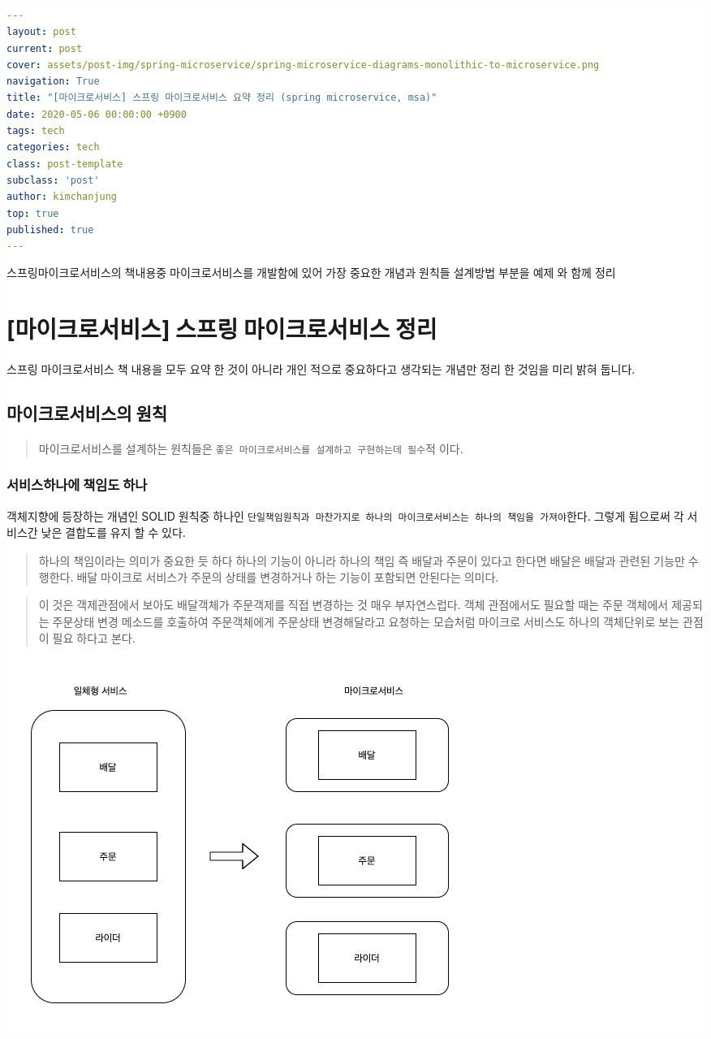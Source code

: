 ```yaml
---
layout: post
current: post
cover: assets/post-img/spring-microservice/spring-microservice-diagrams-monolithic-to-microservice.png
navigation: True
title: "[마이크로서비스] 스프링 마이크로서비스 요약 정리 (spring microservice, msa)"
date: 2020-05-06 00:00:00 +0900
tags: tech
categories: tech
class: post-template
subclass: 'post'
author: kimchanjung
top: true
published: true
---
```


스프링마이크로서비스의 책내용중 마이크로서비스를 개발함에 있어 가장 중요한 개념과 원칙들 설계방법 부분을 예제 와 함께 정리


# [마이크로서비스] 스프링 마이크로서비스 정리 

스프링 마이크로서비스 책 내용을 모두 요약 한 것이 아니라 개인 적으로 중요하다고 생각되는 개념만 정리 한 것임을 미리 밝혀 둡니다.  

## 마이크로서비스의 원칙
> 마이크로서비스를 설계하는 원칙들은 `좋은 마이크로서비스를 설계하고 구현하는데 필수`적 이다.  

### 서비스하나에 책임도 하나
객체지향에 등장하는 개념인 SOLID 원칙중 하나인 `단일책임원칙과 마찬가지로 하나의 마이크로서비스는 하나의 책임을 가져야`한다. 그렇게 됨으로써 각 서비스간 낮은 결합도를 유지 할 수 있다. 
> 하나의 책임이라는 의미가 중요한 듯 하다 하나의 기능이 아니라 하나의 책임 즉 배달과 주문이 있다고 한다면 배달은 배달과 관련된 기능만 수행한다. 배달 마이크로 서비스가 주문의 상태를 변경하거나 하는 기능이 포함되면 안된다는 의미다. 

> 이 것은 객제관점에서 보아도 배달객체가 주문객제를 직접 변경하는 것 매우 부자연스럽다. 객체 관점에서도 필요할 때는 주문 객체에서 제공되는 주문상태 변경 메소드를 호출하여 주문객체에게 주문상태 변경해달라고 요청하는 모습처럼 마이크로 서비스도 하나의 객체단위로 보는 관점이 필요 하다고 본다.  

![spring-microservice-diagrams-monolithic-to-microservice](/assets/post-img/spring-microservice/spring-microservice-diagrams-monolithic-to-microservice.png)
